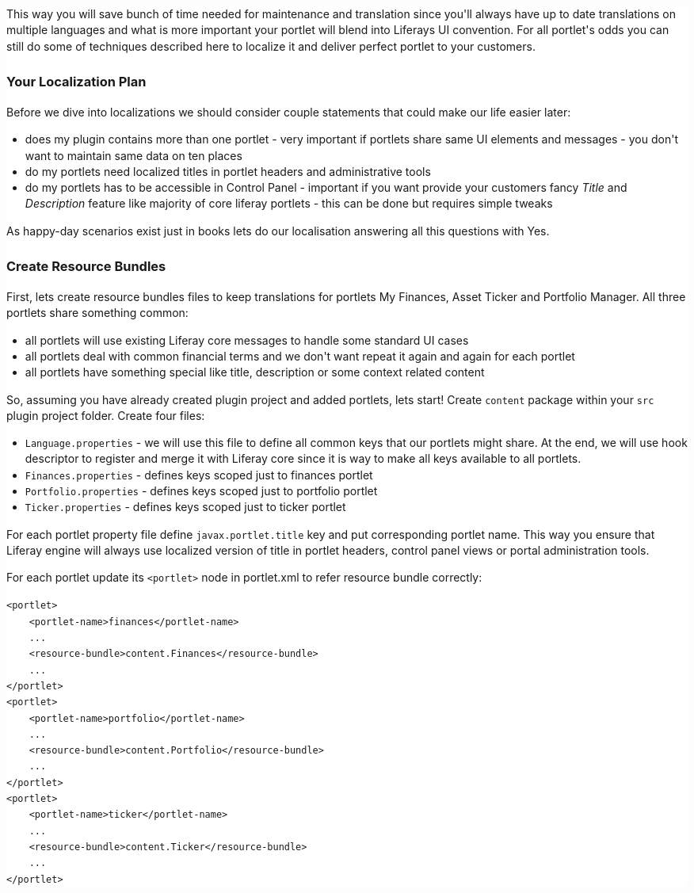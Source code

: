 This way you will save bunch of time needed for maintenance and translation since you'll always have up to date translations on multiple languages and what is more important your portlet will blend into Liferays UI convention.
For all portlet's odds you can still do some of techniques described here to localize it and deliver perfect portlet to your customers.

### Your Localization Plan

Before we dive into localizations we should consider couple statements that could make our life easier later:

- does my plugin contains more than one portlet - very important if portlets share same UI elements and messages - you don't want to maintain same data on ten places
- do my portlets need localized titles in portlet headers and administrative tools
- do my portlets has to be accessible in Control Panel - important if you want provide your customers fancy *Title* and *Description* feature like majority of core liferay portlets - this can be done but requires simple tweaks

As happy-day scenarios exist just in books lets do our localisation answering all this questions with Yes.

### Create Resource Bundles

First, lets create resource bundles files to keep translations for portlets My Finances, Asset Ticker and Portfolio Manager. All three portlets share something common:

- all portlets will use existing Liferay core messages to handle some standard UI cases
- all portlets deal with common financial terms and we don't want repeat it again and again for each portlet
- all portlets have something special like title, description or some context related content

So, assuming you have already created plugin project and added portlets, lets start! Create `content` package within your `src` plugin project folder. Create four files:

- `Language.properties` - we will use this file to define all common keys that our portlets might share. At the end, we will use hook descriptor to register and merge it with Liferay core since it is way to make all keys available to all portlets.
- `Finances.properties` - defines keys scoped just to finances portlet
- `Portfolio.properties` - defines keys scoped just to portfolio portlet
- `Ticker.properties` - defines keys scoped just to ticker portlet

For each portlet property file define `javax.portlet.title` key and put corresponding portlet name. This way you ensure that Liferay engine will always use localized version of title in portlet headers, control panel views or portal administration tools.

For each portlet update its `<portlet>` node in portlet.xml to refer resource bundle correctly:

	<portlet>
		<portlet-name>finances</portlet-name>
		...
		<resource-bundle>content.Finances</resource-bundle>
		...
	</portlet>
	<portlet>
		<portlet-name>portfolio</portlet-name>
		...
		<resource-bundle>content.Portfolio</resource-bundle>
		...
	</portlet>
	<portlet>
		<portlet-name>ticker</portlet-name>
		...
		<resource-bundle>content.Ticker</resource-bundle>
		...
	</portlet>
